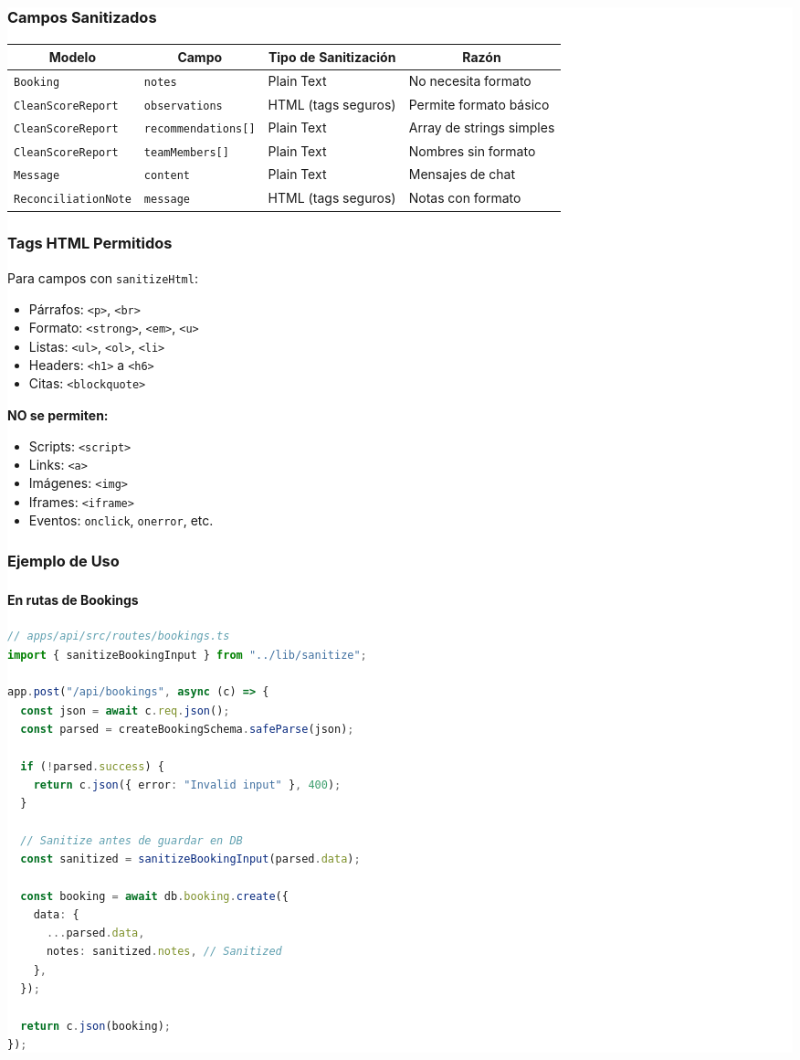 ### Campos Sanitizados

| Modelo               | Campo               | Tipo de Sanitización | Razón                    |
| -------------------- | ------------------- | -------------------- | ------------------------ |
| `Booking`            | `notes`             | Plain Text           | No necesita formato      |
| `CleanScoreReport`   | `observations`      | HTML (tags seguros)  | Permite formato básico   |
| `CleanScoreReport`   | `recommendations[]` | Plain Text           | Array de strings simples |
| `CleanScoreReport`   | `teamMembers[]`     | Plain Text           | Nombres sin formato      |
| `Message`            | `content`           | Plain Text           | Mensajes de chat         |
| `ReconciliationNote` | `message`           | HTML (tags seguros)  | Notas con formato        |

### Tags HTML Permitidos

Para campos con `sanitizeHtml`:

- Párrafos: `<p>`, `<br>`
- Formato: `<strong>`, `<em>`, `<u>`
- Listas: `<ul>`, `<ol>`, `<li>`
- Headers: `<h1>` a `<h6>`
- Citas: `<blockquote>`

**NO se permiten:**

- Scripts: `<script>`
- Links: `<a>`
- Imágenes: `<img>`
- Iframes: `<iframe>`
- Eventos: `onclick`, `onerror`, etc.

### Ejemplo de Uso

#### En rutas de Bookings

```typescript
// apps/api/src/routes/bookings.ts
import { sanitizeBookingInput } from "../lib/sanitize";

app.post("/api/bookings", async (c) => {
  const json = await c.req.json();
  const parsed = createBookingSchema.safeParse(json);

  if (!parsed.success) {
    return c.json({ error: "Invalid input" }, 400);
  }

  // Sanitize antes de guardar en DB
  const sanitized = sanitizeBookingInput(parsed.data);

  const booking = await db.booking.create({
    data: {
      ...parsed.data,
      notes: sanitized.notes, // Sanitized
    },
  });

  return c.json(booking);
});
```
